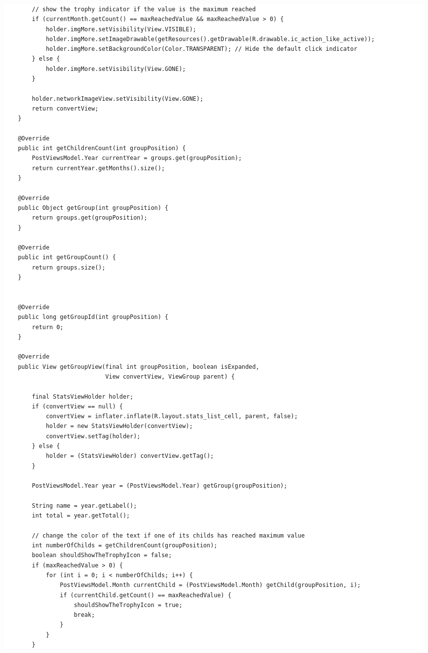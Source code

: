             // show the trophy indicator if the value is the maximum reached
            if (currentMonth.getCount() == maxReachedValue && maxReachedValue > 0) {
                holder.imgMore.setVisibility(View.VISIBLE);
                holder.imgMore.setImageDrawable(getResources().getDrawable(R.drawable.ic_action_like_active));
                holder.imgMore.setBackgroundColor(Color.TRANSPARENT); // Hide the default click indicator
            } else {
                holder.imgMore.setVisibility(View.GONE);
            }

            holder.networkImageView.setVisibility(View.GONE);
            return convertView;
        }

        @Override
        public int getChildrenCount(int groupPosition) {
            PostViewsModel.Year currentYear = groups.get(groupPosition);
            return currentYear.getMonths().size();
        }

        @Override
        public Object getGroup(int groupPosition) {
            return groups.get(groupPosition);
        }

        @Override
        public int getGroupCount() {
            return groups.size();
        }


        @Override
        public long getGroupId(int groupPosition) {
            return 0;
        }

        @Override
        public View getGroupView(final int groupPosition, boolean isExpanded,
                                 View convertView, ViewGroup parent) {

            final StatsViewHolder holder;
            if (convertView == null) {
                convertView = inflater.inflate(R.layout.stats_list_cell, parent, false);
                holder = new StatsViewHolder(convertView);
                convertView.setTag(holder);
            } else {
                holder = (StatsViewHolder) convertView.getTag();
            }

            PostViewsModel.Year year = (PostViewsModel.Year) getGroup(groupPosition);

            String name = year.getLabel();
            int total = year.getTotal();

            // change the color of the text if one of its childs has reached maximum value
            int numberOfChilds = getChildrenCount(groupPosition);
            boolean shouldShowTheTrophyIcon = false;
            if (maxReachedValue > 0) {
                for (int i = 0; i < numberOfChilds; i++) {
                    PostViewsModel.Month currentChild = (PostViewsModel.Month) getChild(groupPosition, i);
                    if (currentChild.getCount() == maxReachedValue) {
                        shouldShowTheTrophyIcon = true;
                        break;
                    }
                }
            }
